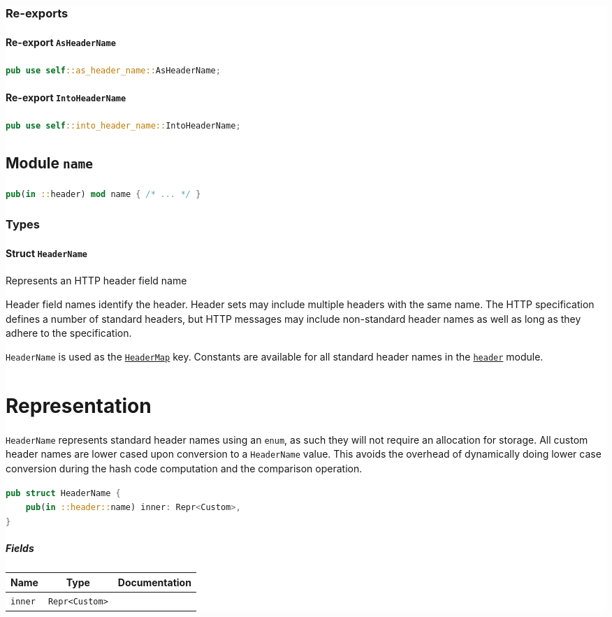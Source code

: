 ### Re-exports

#### Re-export `AsHeaderName`

```rust
pub use self::as_header_name::AsHeaderName;
```

#### Re-export `IntoHeaderName`

```rust
pub use self::into_header_name::IntoHeaderName;
```

## Module `name`

```rust
pub(in ::header) mod name { /* ... */ }
```

### Types

#### Struct `HeaderName`

Represents an HTTP header field name

Header field names identify the header. Header sets may include multiple
headers with the same name. The HTTP specification defines a number of
standard headers, but HTTP messages may include non-standard header names as
well as long as they adhere to the specification.

`HeaderName` is used as the [`HeaderMap`] key. Constants are available for
all standard header names in the [`header`] module.

# Representation

`HeaderName` represents standard header names using an `enum`, as such they
will not require an allocation for storage. All custom header names are
lower cased upon conversion to a `HeaderName` value. This avoids the
overhead of dynamically doing lower case conversion during the hash code
computation and the comparison operation.

[`HeaderMap`]: struct.HeaderMap.html
[`header`]: index.html

```rust
pub struct HeaderName {
    pub(in ::header::name) inner: Repr<Custom>,
}
```

##### Fields

| Name | Type | Documentation |
|------|------|---------------|
| `inner` | `Repr<Custom>` |  |


[`HeaderName`]: struct.HeaderName.html
[multimap]: https://en.wikipedia.org/wiki/Multimap
[`HashMap`]: https://doc.rust-lang.org/std/collections/struct.HashMap.html
[Robin Hood hashing]: https://en.wikipedia.org/wiki/Hash_table#Robin_Hood_hashing
[`HeaderName`]: struct.HeaderName.html